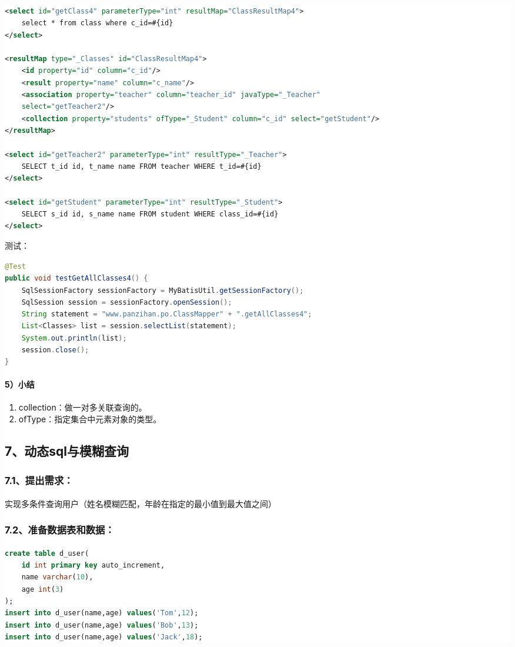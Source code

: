 ```xml
<select id="getClass4" parameterType="int" resultMap="ClassResultMap4">
	select * from class where c_id=#{id}
</select>

<resultMap type="_Classes" id="ClassResultMap4">
    <id property="id" column="c_id"/>
    <result property="name" column="c_name"/>
    <association property="teacher" column="teacher_id" javaType="_Teacher"
    select="getTeacher2"/>
    <collection property="students" ofType="_Student" column="c_id" select="getStudent"/>	
</resultMap>

<select id="getTeacher2" parameterType="int" resultType="_Teacher">
	SELECT t_id id, t_name name FROM teacher WHERE t_id=#{id}
</select>

<select id="getStudent" parameterType="int" resultType="_Student">
	SELECT s_id id, s_name name FROM student WHERE class_id=#{id}
</select>
```

测试：

```java
@Test
public void testGetAllClasses4() {
    SqlSessionFactory sessionFactory = MyBatisUtil.getSessionFactory();
    SqlSession session = sessionFactory.openSession();
    String statement = "www.panzihan.po.ClassMapper" + ".getAllClasses4";
    List<Classes> list = session.selectList(statement);
    System.out.println(list);
    session.close();
}
```

#### 5）小结

1. collection：做一对多关联查询的。
2. ofType：指定集合中元素对象的类型。

## 7、动态sql与模糊查询

### 7.1、提出需求：

实现多条件查询用户（姓名模糊匹配，年龄在指定的最小值到最大值之间）

### 7.2、准备数据表和数据：

```sql
create table d_user(
    id int primary key auto_increment,
    name varchar(10),
    age int(3)
);
insert into d_user(name,age) values('Tom',12);
insert into d_user(name,age) values('Bob',13); 
insert into d_user(name,age) values('Jack',18);
```
